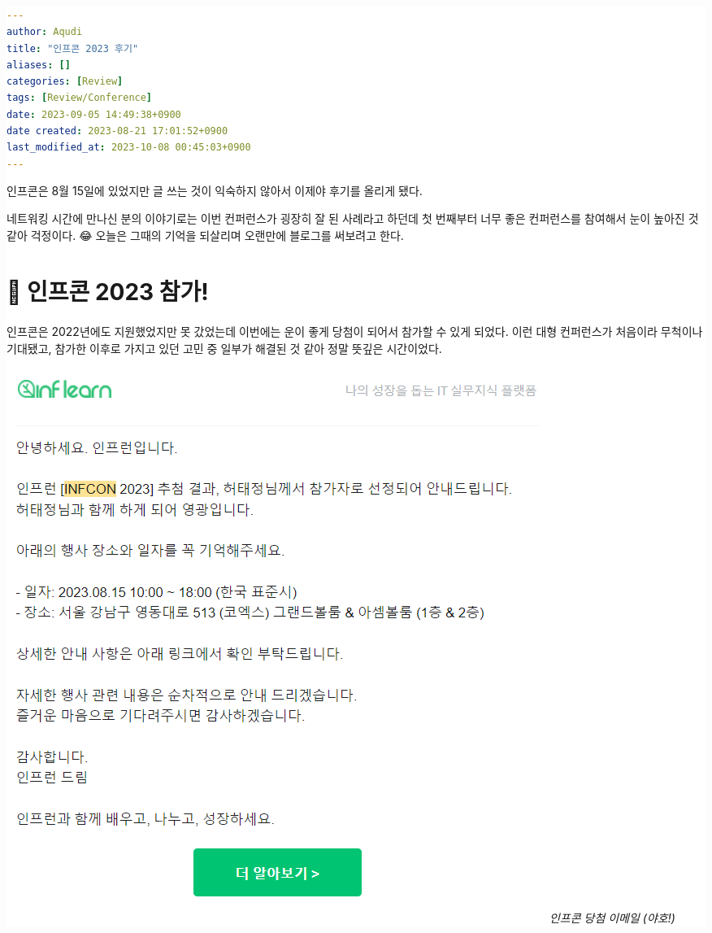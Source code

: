 ```yaml
---
author: Aqudi
title: "인프콘 2023 후기"
aliases: []
categories: [Review]
tags: [Review/Conference]
date: 2023-09-05 14:49:38+0900
date created: 2023-08-21 17:01:52+0900
last_modified_at: 2023-10-08 00:45:03+0900
---
```


인프콘은 8월 15일에 있었지만 글 쓰는 것이 익숙하지 않아서 이제야 후기를 올리게 됐다.

네트워킹 시간에 만나신 분의 이야기로는 이번 컨퍼런스가 굉장히 잘 된 사례라고 하던데 첫 번째부터 너무 좋은 컨퍼런스를 참여해서 눈이 높아진 것 같아 걱정이다. 😂 오늘은 그때의 기억을 되살리며 오랜만에 블로그를  써보려고 한다.
# 🎉 인프콘 2023 참가! 

인프콘은 2022년에도 지원했었지만 못 갔었는데 이번에는 운이 좋게 당첨이 되어서 참가할 수 있게 되었다. 이런 대형 컨퍼런스가 처음이라 무척이나 기대됐고, 참가한 이후로 가지고 있던 고민 중 일부가 해결된 것 같아 정말 뜻깊은 시간이었다.

![](/assets/img/posts/Pasted%20image%2020230823015644.png)
_인프콘 당첨 이메일 (야호!)_
